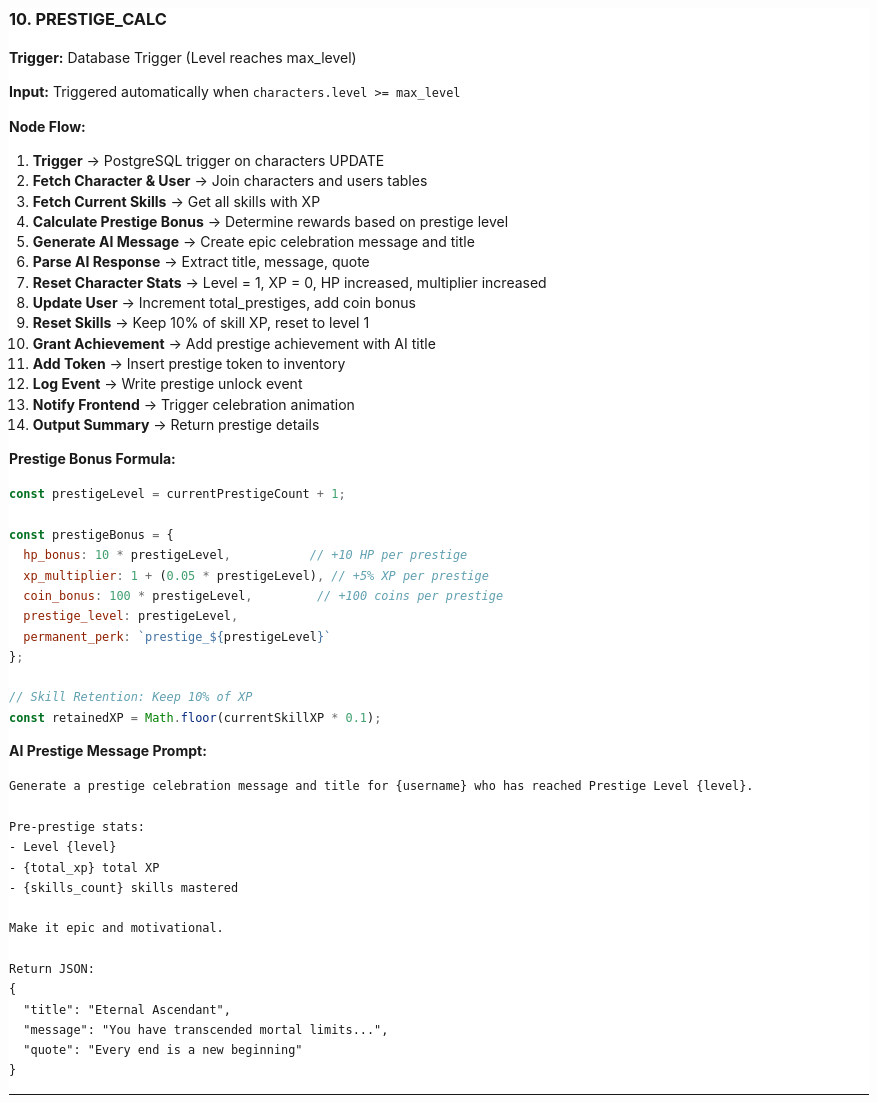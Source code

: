
### 10. PRESTIGE_CALC

**Trigger:** Database Trigger (Level reaches max_level)

**Input:** Triggered automatically when `characters.level >= max_level`

**Node Flow:**
1. **Trigger** → PostgreSQL trigger on characters UPDATE
2. **Fetch Character & User** → Join characters and users tables
3. **Fetch Current Skills** → Get all skills with XP
4. **Calculate Prestige Bonus** → Determine rewards based on prestige level
5. **Generate AI Message** → Create epic celebration message and title
6. **Parse AI Response** → Extract title, message, quote
7. **Reset Character Stats** → Level = 1, XP = 0, HP increased, multiplier increased
8. **Update User** → Increment total_prestiges, add coin bonus
9. **Reset Skills** → Keep 10% of skill XP, reset to level 1
10. **Grant Achievement** → Add prestige achievement with AI title
11. **Add Token** → Insert prestige token to inventory
12. **Log Event** → Write prestige unlock event
13. **Notify Frontend** → Trigger celebration animation
14. **Output Summary** → Return prestige details

**Prestige Bonus Formula:**
```javascript
const prestigeLevel = currentPrestigeCount + 1;

const prestigeBonus = {
  hp_bonus: 10 * prestigeLevel,           // +10 HP per prestige
  xp_multiplier: 1 + (0.05 * prestigeLevel), // +5% XP per prestige
  coin_bonus: 100 * prestigeLevel,         // +100 coins per prestige
  prestige_level: prestigeLevel,
  permanent_perk: `prestige_${prestigeLevel}`
};

// Skill Retention: Keep 10% of XP
const retainedXP = Math.floor(currentSkillXP * 0.1);
```

**AI Prestige Message Prompt:**
```
Generate a prestige celebration message and title for {username} who has reached Prestige Level {level}.

Pre-prestige stats:
- Level {level}
- {total_xp} total XP  
- {skills_count} skills mastered

Make it epic and motivational.

Return JSON:
{
  "title": "Eternal Ascendant",
  "message": "You have transcended mortal limits...",
  "quote": "Every end is a new beginning"
}
```

---